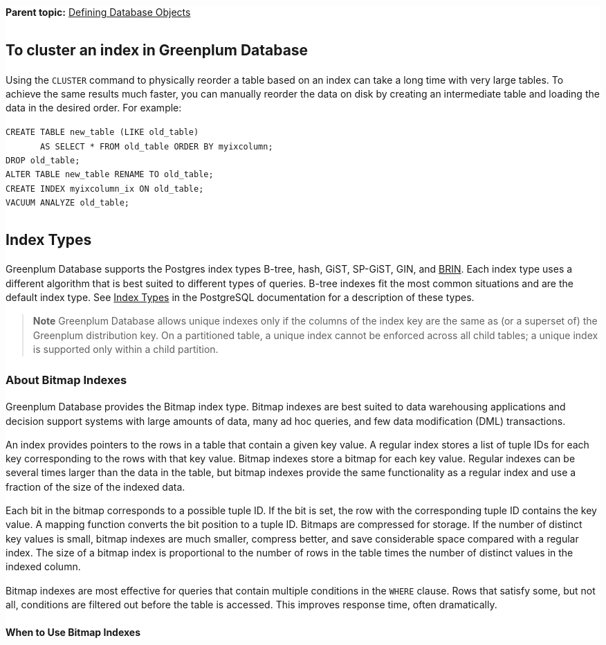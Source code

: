 **Parent topic:** [Defining Database Objects](../ddl/ddl.html)

## <a id="im151772"></a>To cluster an index in Greenplum Database 

Using the `CLUSTER` command to physically reorder a table based on an index can take a long time with very large tables. To achieve the same results much faster, you can manually reorder the data on disk by creating an intermediate table and loading the data in the desired order. For example:

```
CREATE TABLE new_table (LIKE old_table) 
       AS SELECT * FROM old_table ORDER BY myixcolumn;
DROP old_table;
ALTER TABLE new_table RENAME TO old_table;
CREATE INDEX myixcolumn_ix ON old_table;
VACUUM ANALYZE old_table;
```
## <a id="topic92"></a>Index Types 

Greenplum Database supports the Postgres index types B-tree, hash, GiST, SP-GiST, GIN, and [BRIN](ddl-brin.html). Each index type uses a different algorithm that is best suited to different types of queries. B-tree indexes fit the most common situations and are the default index type. See [Index Types](https://www.postgresql.org/docs/12/indexes-types.html) in the PostgreSQL documentation for a description of these types.

> **Note** Greenplum Database allows unique indexes only if the columns of the index key are the same as \(or a superset of\) the Greenplum distribution key. On a partitioned table, a unique index cannot be enforced across all child tables; a unique index is supported only within a child partition.

### <a id="topic93"></a>About Bitmap Indexes 

Greenplum Database provides the Bitmap index type. Bitmap indexes are best suited to data warehousing applications and decision support systems with large amounts of data, many ad hoc queries, and few data modification \(DML\) transactions.

An index provides pointers to the rows in a table that contain a given key value. A regular index stores a list of tuple IDs for each key corresponding to the rows with that key value. Bitmap indexes store a bitmap for each key value. Regular indexes can be several times larger than the data in the table, but bitmap indexes provide the same functionality as a regular index and use a fraction of the size of the indexed data.

Each bit in the bitmap corresponds to a possible tuple ID. If the bit is set, the row with the corresponding tuple ID contains the key value. A mapping function converts the bit position to a tuple ID. Bitmaps are compressed for storage. If the number of distinct key values is small, bitmap indexes are much smaller, compress better, and save considerable space compared with a regular index. The size of a bitmap index is proportional to the number of rows in the table times the number of distinct values in the indexed column.

Bitmap indexes are most effective for queries that contain multiple conditions in the `WHERE` clause. Rows that satisfy some, but not all, conditions are filtered out before the table is accessed. This improves response time, often dramatically.

#### <a id="topic94"></a>When to Use Bitmap Indexes 
